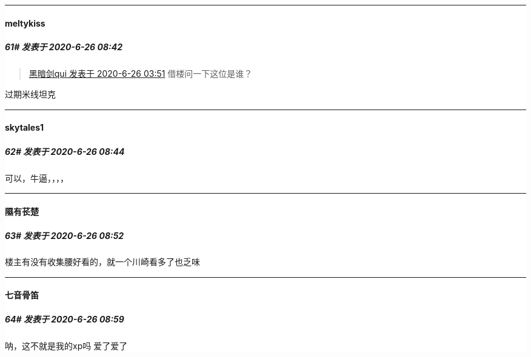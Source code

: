 





-----

####  meltykiss  
##### 61#       发表于 2020-6-26 08:42



<blockquote><a href="httphttps://bbs.saraba1st.com/2b/forum.php?mod=redirect&amp;goto=findpost&amp;pid=47955701&amp;ptid=1944101" target="_blank">黑暗剑qui 发表于 2020-6-26 03:51</a>
借楼问一下这位是谁？</blockquote>
过期米线坦克







-----

####  skytales1  
##### 62#       发表于 2020-6-26 08:44




可以，牛逼，，，，







-----

####  隰有苌楚  
##### 63#       发表于 2020-6-26 08:52




楼主有没有收集腰好看的，就一个川崎看多了也乏味







-----

####  七音骨笛  
##### 64#       发表于 2020-6-26 08:59




呐，这不就是我的xp吗 爱了爱了




